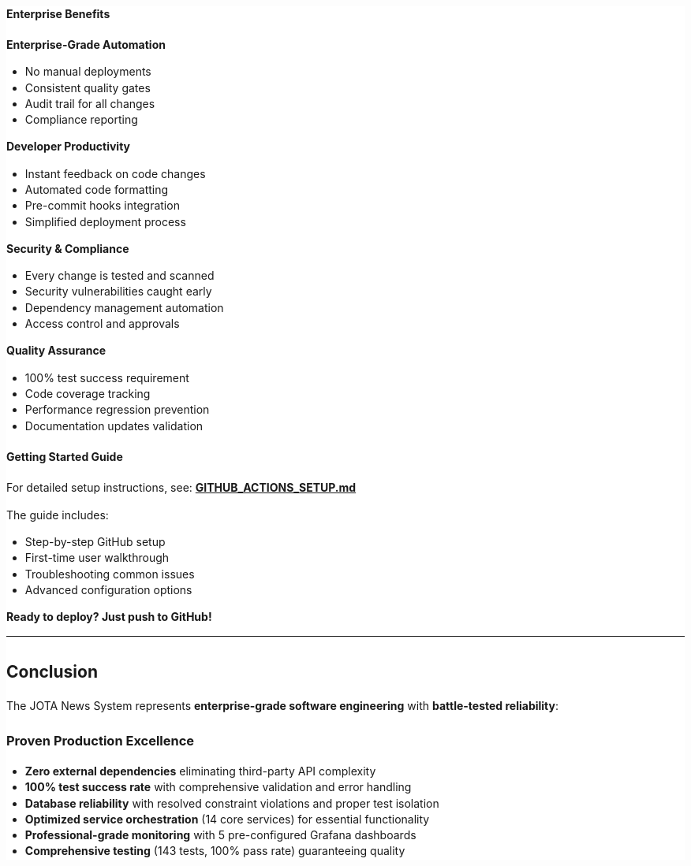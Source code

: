 #### **Enterprise Benefits**

**Enterprise-Grade Automation**

- No manual deployments
- Consistent quality gates
- Audit trail for all changes
- Compliance reporting

**Developer Productivity**

- Instant feedback on code changes
- Automated code formatting
- Pre-commit hooks integration
- Simplified deployment process

**Security & Compliance**

- Every change is tested and scanned
- Security vulnerabilities caught early
- Dependency management automation
- Access control and approvals

**Quality Assurance**

- 100% test success requirement
- Code coverage tracking
- Performance regression prevention
- Documentation updates validation

#### **Getting Started Guide**

For detailed setup instructions, see: **[GITHUB_ACTIONS_SETUP.md](GITHUB_ACTIONS_SETUP.md)**

The guide includes:

- Step-by-step GitHub setup
- First-time user walkthrough
- Troubleshooting common issues
- Advanced configuration options

**Ready to deploy? Just push to GitHub!**

---

## Conclusion

The JOTA News System represents **enterprise-grade software engineering** with **battle-tested reliability**:

### **Proven Production Excellence**

- **Zero external dependencies** eliminating third-party API complexity
- **100% test success rate** with comprehensive validation and error handling
- **Database reliability** with resolved constraint violations and proper test isolation
- **Optimized service orchestration** (14 core services) for essential functionality
- **Professional-grade monitoring** with 5 pre-configured Grafana dashboards
- **Comprehensive testing** (143 tests, 100% pass rate) guaranteeing quality
